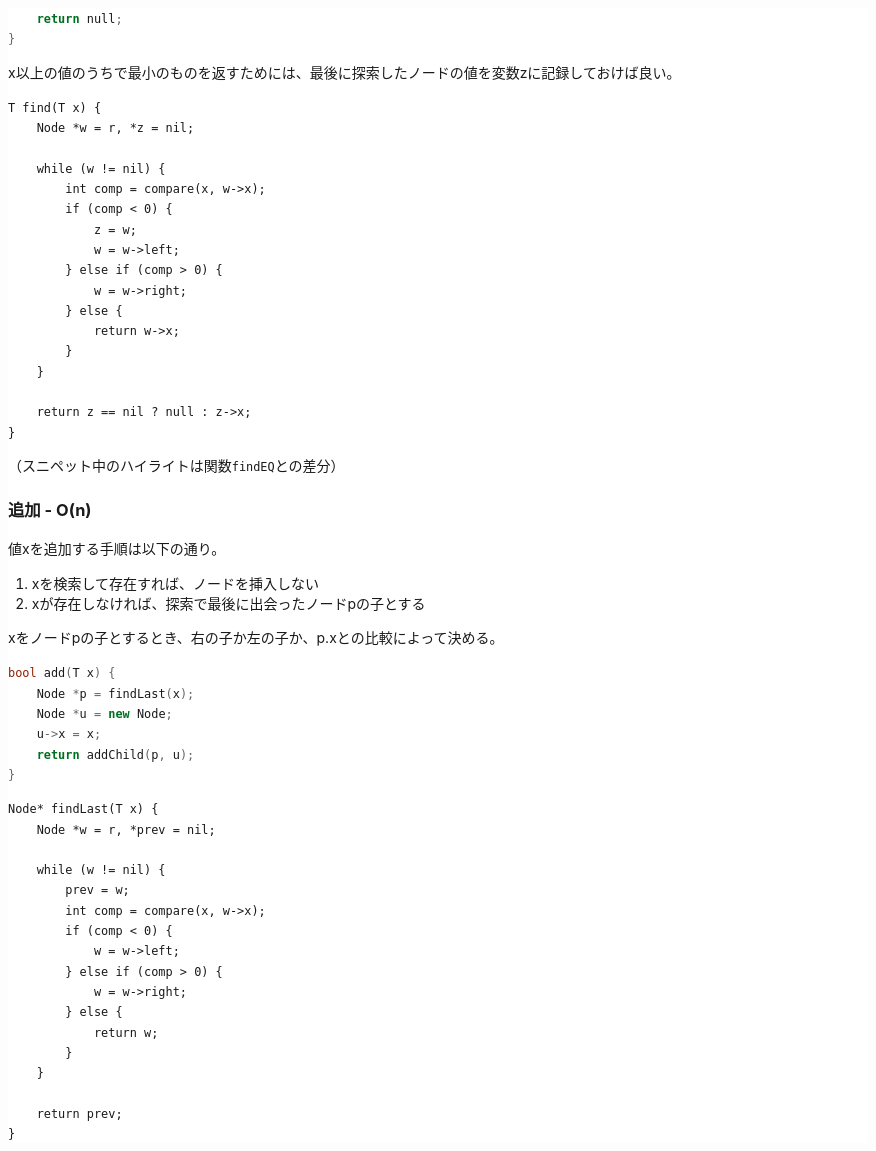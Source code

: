 ```cpp
	return null;
}
```

x以上の値のうちで最小のものを返すためには、最後に探索したノードの値を変数zに記録しておけば良い。

```cpp{2,7,16}
T find(T x) {
	Node *w = r, *z = nil;

	while (w != nil) {
		int comp = compare(x, w->x);
		if (comp < 0) {
			z = w;
			w = w->left;
		} else if (comp > 0) {
			w = w->right;
		} else {
			return w->x;
		}
	}

	return z == nil ? null : z->x;
}
```

（スニペット中のハイライトは関数`findEQ`との差分）

### 追加 - O(n)
値xを追加する手順は以下の通り。

1. xを検索して存在すれば、ノードを挿入しない
1. xが存在しなければ、探索で最後に出会ったノードpの子とする

xをノードpの子とするとき、右の子か左の子か、p.xとの比較によって決める。

```cpp
bool add(T x) {
	Node *p = findLast(x);
	Node *u = new Node;
	u->x = x;
	return addChild(p, u);
}
```

```cpp{2,5,16}
Node* findLast(T x) {
	Node *w = r, *prev = nil;

	while (w != nil) {
		prev = w;
		int comp = compare(x, w->x);
		if (comp < 0) {
			w = w->left;
		} else if (comp > 0) {
			w = w->right;
		} else {
			return w;
		}
	}

	return prev;
}
```
